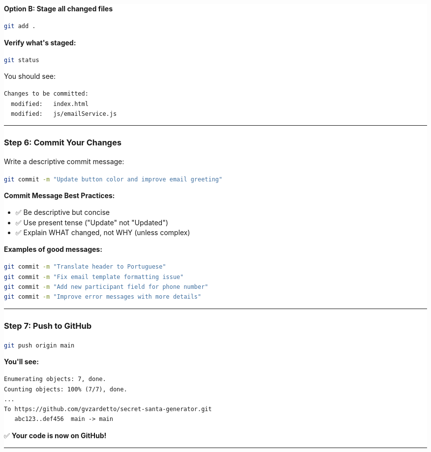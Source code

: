 **Option B: Stage all changed files**
```bash
git add .
```

**Verify what's staged:**
```bash
git status
```

You should see:
```
Changes to be committed:
  modified:   index.html
  modified:   js/emailService.js
```

---

### **Step 6: Commit Your Changes**

Write a descriptive commit message:

```bash
git commit -m "Update button color and improve email greeting"
```

**Commit Message Best Practices:**
- ✅ Be descriptive but concise
- ✅ Use present tense ("Update" not "Updated")
- ✅ Explain WHAT changed, not WHY (unless complex)

**Examples of good messages:**
```bash
git commit -m "Translate header to Portuguese"
git commit -m "Fix email template formatting issue"
git commit -m "Add new participant field for phone number"
git commit -m "Improve error messages with more details"
```

---

### **Step 7: Push to GitHub**

```bash
git push origin main
```

**You'll see:**
```
Enumerating objects: 7, done.
Counting objects: 100% (7/7), done.
...
To https://github.com/gvzardetto/secret-santa-generator.git
   abc123..def456  main -> main
```

✅ **Your code is now on GitHub!**

---